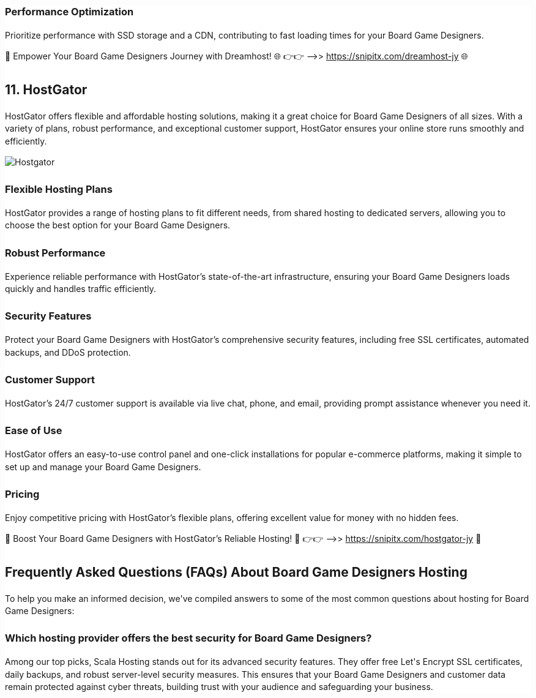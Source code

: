 ### Performance Optimization
Prioritize performance with SSD storage and a CDN, contributing to fast loading times for your Board Game Designers.

🚀 Empower Your Board Game Designers Journey with Dreamhost! 🌐
👉👉 -->> https://snipitx.com/dreamhost-jy 🌐

## 11. HostGator

HostGator offers flexible and affordable hosting solutions, making it a great choice for Board Game Designers of all sizes. With a variety of plans, robust performance, and exceptional customer support, HostGator ensures your online store runs smoothly and efficiently.

![Hostgator](https://i.imgur.com/SNC0dSu.jpeg "Hostgator Hosting")

### Flexible Hosting Plans
HostGator provides a range of hosting plans to fit different needs, from shared hosting to dedicated servers, allowing you to choose the best option for your Board Game Designers.

### Robust Performance
Experience reliable performance with HostGator’s state-of-the-art infrastructure, ensuring your Board Game Designers loads quickly and handles traffic efficiently.

### Security Features
Protect your Board Game Designers with HostGator’s comprehensive security features, including free SSL certificates, automated backups, and DDoS protection.

### Customer Support
HostGator’s 24/7 customer support is available via live chat, phone, and email, providing prompt assistance whenever you need it.

### Ease of Use
HostGator offers an easy-to-use control panel and one-click installations for popular e-commerce platforms, making it simple to set up and manage your Board Game Designers.

### Pricing
Enjoy competitive pricing with HostGator’s flexible plans, offering excellent value for money with no hidden fees.

🌟 Boost Your Board Game Designers with HostGator’s Reliable Hosting! 🚀
👉👉 -->> https://snipitx.com/hostgator-jy 🚀

## Frequently Asked Questions (FAQs) About Board Game Designers Hosting

To help you make an informed decision, we've compiled answers to some of the most common questions about hosting for Board Game Designers:

### Which hosting provider offers the best security for Board Game Designers? 
Among our top picks, Scala Hosting stands out for its advanced security features. They offer free Let's Encrypt SSL certificates, daily backups, and robust server-level security measures. This ensures that your Board Game Designers and customer data remain protected against cyber threats, building trust with your audience and safeguarding your business.
